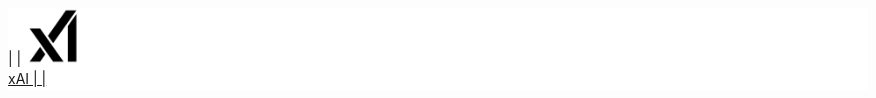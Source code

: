 |                                                                                                                                                                                                                                                                                                                                                                                                                                   | <a href="https://lobehub.com/icons/xai"><picture><source media="(prefers-color-scheme: dark)" srcset="https://raw.githubusercontent.com/lobehub/lobe-icons/refs/heads/master/packages/static-png/dark/xai.png" /><img height="56px" width="56px" src="https://raw.githubusercontent.com/lobehub/lobe-icons/refs/heads/master/packages/static-png/light/xai.png" /></picture><br/>xAI                                                                |                                                                                                                                                                                                                                                                                                                                                                                                                                         |